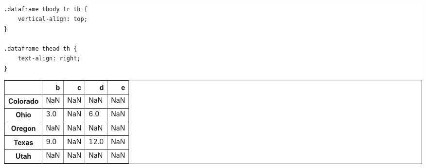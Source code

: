     .dataframe tbody tr th {
        vertical-align: top;
    }

    .dataframe thead th {
        text-align: right;
    }
</style>
<table border="1" class="dataframe">
  <thead>
    <tr style="text-align: right;">
      <th></th>
      <th>b</th>
      <th>c</th>
      <th>d</th>
      <th>e</th>
    </tr>
  </thead>
  <tbody>
    <tr>
      <th>Colorado</th>
      <td>NaN</td>
      <td>NaN</td>
      <td>NaN</td>
      <td>NaN</td>
    </tr>
    <tr>
      <th>Ohio</th>
      <td>3.0</td>
      <td>NaN</td>
      <td>6.0</td>
      <td>NaN</td>
    </tr>
    <tr>
      <th>Oregon</th>
      <td>NaN</td>
      <td>NaN</td>
      <td>NaN</td>
      <td>NaN</td>
    </tr>
    <tr>
      <th>Texas</th>
      <td>9.0</td>
      <td>NaN</td>
      <td>12.0</td>
      <td>NaN</td>
    </tr>
    <tr>
      <th>Utah</th>
      <td>NaN</td>
      <td>NaN</td>
      <td>NaN</td>
      <td>NaN</td>
    </tr>
  </tbody>
</table>
</div>
